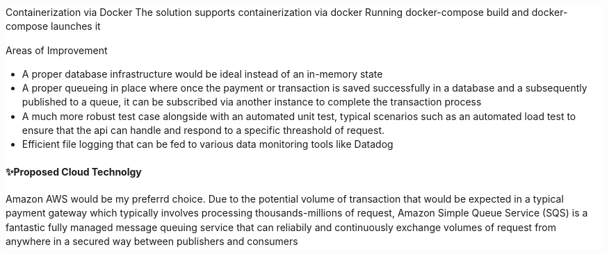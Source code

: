 
Containerization via Docker
The solution supports containerization via docker
Running docker-compose build and docker-compose launches it

Areas of Improvement
- A proper database infrastructure would be ideal instead of an in-memory state
- A proper queueing in place where once the payment or transaction is saved successfully in a database and a subsequently published to a queue, it can be subscribed via another instance to complete the transaction process
- A much more robust test case alongside with an automated unit test, typical scenarios such as an automated load test to ensure that the api can handle and respond to a specific threashold of request.
- Efficient file logging that can be fed to various data monitoring tools like Datadog

#### ✨Proposed Cloud Technolgy
Amazon AWS would be my preferrd choice. Due to the potential volume of transaction that would be expected in a typical payment gateway which typically involves processing thousands-millions of request, Amazon Simple Queue Service (SQS) is a fantastic fully managed message queuing service that can reliabily and continuously exchange volumes of request from anywhere in a secured way between publishers and consumers